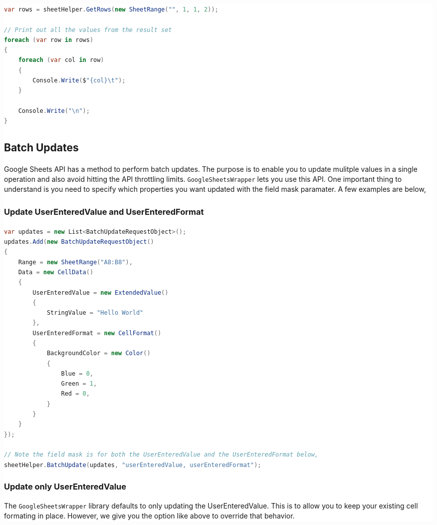 ````csharp
var rows = sheetHelper.GetRows(new SheetRange("", 1, 1, 2));

// Print out all the values from the result set
foreach (var row in rows)
{
    foreach (var col in row)
    {
        Console.Write($"{col}\t");
    }
    
    Console.Write("\n");
}
````

## Batch Updates
Google Sheets API has a method to perform batch updates.  The purpose is to enable you to update mulitple values in a single operation and also avoid hitting the API throttling limits.  ````GoogleSheetsWrapper```` lets you use this API.  One important thing to understand is you need to specify which properties you want updated with the field mask paramater.  A few examples are below,

### Update UserEnteredValue and UserEnteredFormat

````csharp
var updates = new List<BatchUpdateRequestObject>();
updates.Add(new BatchUpdateRequestObject()
{
    Range = new SheetRange("A8:B8"),
    Data = new CellData()
    {
        UserEnteredValue = new ExtendedValue()
        {
            StringValue = "Hello World"
        },
        UserEnteredFormat = new CellFormat()
        {
            BackgroundColor = new Color()
            {
                Blue = 0,
                Green = 1,
                Red = 0,
            }
        }
    }
});

// Note the field mask is for both the UserEnteredValue and the UserEnteredFormat below,
sheetHelper.BatchUpdate(updates, "userEnteredValue, userEnteredFormat");
````

### Update only UserEnteredValue
The ````GoogleSheetsWrapper```` library defaults to only updating the UserEnteredValue.  This is to allow you to keep your existing cell formating in place.  However, we give you the option like above to override that behavior.
